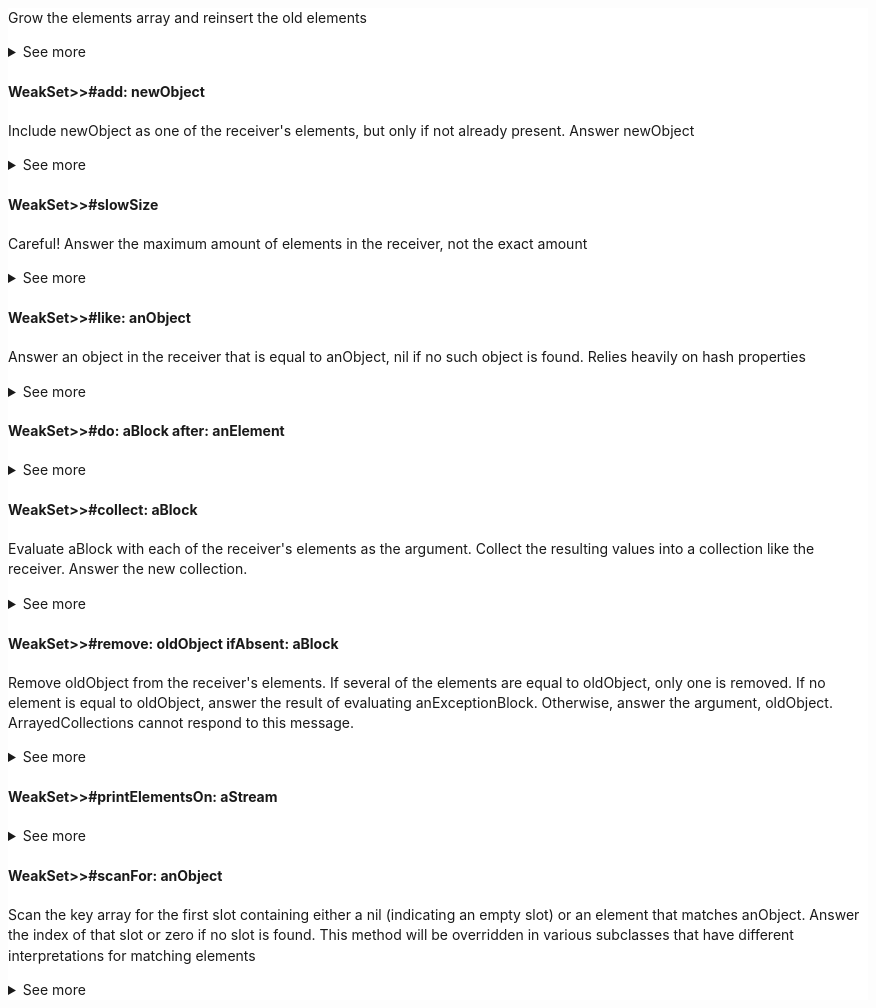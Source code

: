 Grow the elements array and reinsert the old elements


<details><summary>See more</summary></details>

#### WeakSet>>#add: newObject

Include newObject as one of the receiver's elements, but only if not already present. Answer newObject


<details><summary>See more</summary></details>

#### WeakSet>>#slowSize

Careful! Answer the maximum amount of elements in the receiver, not the exact amount


<details><summary>See more</summary></details>

#### WeakSet>>#like: anObject

Answer an object in the receiver that is equal to anObject, nil if no such object is found. Relies heavily on hash properties


<details><summary>See more</summary></details>

#### WeakSet>>#do: aBlock after: anElement

<details><summary>See more</summary></details>

#### WeakSet>>#collect: aBlock

Evaluate aBlock with each of the receiver's elements as the argument. Collect the resulting values into a collection like the receiver. Answer the new collection.


<details><summary>See more</summary></details>

#### WeakSet>>#remove: oldObject ifAbsent: aBlock

Remove oldObject from the receiver's elements. If several of the elements are equal to oldObject, only one is removed. If no element is equal to oldObject, answer the result of evaluating anExceptionBlock. Otherwise, answer the argument, oldObject. ArrayedCollections cannot respond to this message.


<details><summary>See more</summary></details>

#### WeakSet>>#printElementsOn: aStream

<details><summary>See more</summary></details>

#### WeakSet>>#scanFor: anObject

Scan the key array for the first slot containing either a nil (indicating an empty slot) or an element that matches anObject. Answer the index of that slot or zero if no slot is found. This method will be overridden in various subclasses that have different interpretations for matching elements


<details><summary>See more</summary></details>
